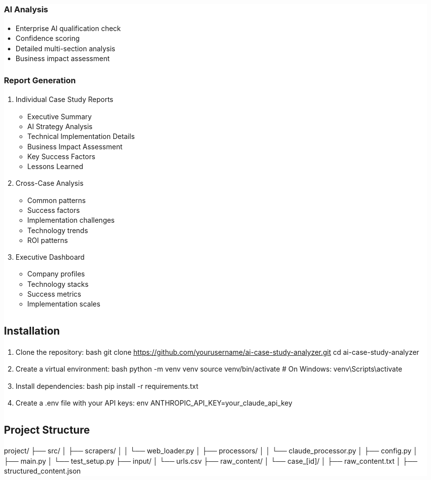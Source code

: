 ### AI Analysis
- Enterprise AI qualification check
- Confidence scoring
- Detailed multi-section analysis
- Business impact assessment

### Report Generation
1. Individual Case Study Reports
   - Executive Summary
   - AI Strategy Analysis
   - Technical Implementation Details
   - Business Impact Assessment
   - Key Success Factors
   - Lessons Learned

2. Cross-Case Analysis
   - Common patterns
   - Success factors
   - Implementation challenges
   - Technology trends
   - ROI patterns

3. Executive Dashboard
   - Company profiles
   - Technology stacks
   - Success metrics
   - Implementation scales

## Installation

1. Clone the repository:
bash
git clone https://github.com/yourusername/ai-case-study-analyzer.git
cd ai-case-study-analyzer

2. Create a virtual environment:
bash
python -m venv venv
source venv/bin/activate # On Windows: venv\Scripts\activate

3. Install dependencies:
bash
pip install -r requirements.txt

4. Create a .env file with your API keys:
env
ANTHROPIC_API_KEY=your_claude_api_key

## Project Structure
project/
├── src/
│ ├── scrapers/
│ │ └── web_loader.py
│ ├── processors/
│ │ └── claude_processor.py
│ ├── config.py
│ ├── main.py
│ └── test_setup.py
├── input/
│ └── urls.csv
├── raw_content/
│ └── case_[id]/
│ ├── raw_content.txt
│ ├── structured_content.json